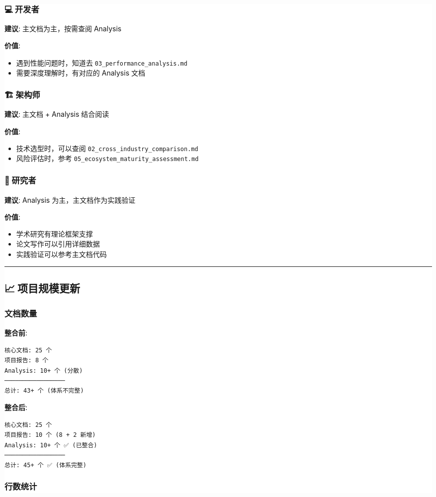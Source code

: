 ### 💻 开发者

**建议**: 主文档为主，按需查阅 Analysis

**价值**:

- 遇到性能问题时，知道去 `03_performance_analysis.md`
- 需要深度理解时，有对应的 Analysis 文档

### 🏗️ 架构师

**建议**: 主文档 + Analysis 结合阅读

**价值**:

- 技术选型时，可以查阅 `02_cross_industry_comparison.md`
- 风险评估时，参考 `05_ecosystem_maturity_assessment.md`

### 🔬 研究者

**建议**: Analysis 为主，主文档作为实践验证

**价值**:

- 学术研究有理论框架支撑
- 论文写作可以引用详细数据
- 实践验证可以参考主文档代码

---

## 📈 项目规模更新

### 文档数量

**整合前**:

```text
核心文档: 25 个
项目报告: 8 个
Analysis: 10+ 个 (分散)
─────────────────
总计: 43+ 个 (体系不完整)
```

**整合后**:

```text
核心文档: 25 个
项目报告: 10 个 (8 + 2 新增)
Analysis: 10+ 个 ✅ (已整合)
─────────────────
总计: 45+ 个 ✅ (体系完整)
```

### 行数统计
